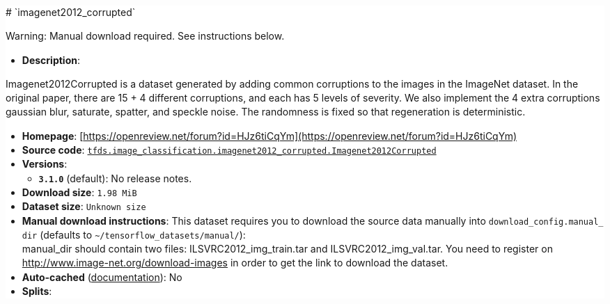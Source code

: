 <div itemscope itemtype="http://schema.org/Dataset">
  <div itemscope itemprop="includedInDataCatalog" itemtype="http://schema.org/DataCatalog">
    <meta itemprop="name" content="TensorFlow Datasets" />
  </div>
  <meta itemprop="name" content="imagenet2012_corrupted" />
  <meta itemprop="description" content="Imagenet2012Corrupted is a dataset generated by adding common corruptions to the&#10;images in the ImageNet dataset. In the original paper, there are 15 + 4&#10;different corruptions, and each has 5 levels of severity. We also implement the 4 extra&#10;corruptions gaussian blur, saturate, spatter, and speckle noise. The randomness&#10;is fixed so that regeneration is deterministic.&#10;&#10;To use this dataset:&#10;&#10;```python&#10;import tensorflow_datasets as tfds&#10;&#10;ds = tfds.load(&#x27;imagenet2012_corrupted&#x27;, split=&#x27;train&#x27;)&#10;for ex in ds.take(4):&#10;  print(ex)&#10;```&#10;&#10;See [the guide](https://www.tensorflow.org/datasets/overview) for more&#10;informations on [tensorflow_datasets](https://www.tensorflow.org/datasets).&#10;&#10;" />
  <meta itemprop="url" content="https://www.tensorflow.org/datasets/catalog/imagenet2012_corrupted" />
  <meta itemprop="sameAs" content="https://openreview.net/forum?id=HJz6tiCqYm" />
  <meta itemprop="citation" content="@inproceedings{&#10;  hendrycks2018benchmarking,&#10;  title={Benchmarking Neural Network Robustness to Common Corruptions and Perturbations},&#10;  author={Dan Hendrycks and Thomas Dietterich},&#10;  booktitle={International Conference on Learning Representations},&#10;  year={2019},&#10;  url={https://openreview.net/forum?id=HJz6tiCqYm},&#10;}" />
</div>
# `imagenet2012_corrupted`

Warning: Manual download required. See instructions below.

*   **Description**:

Imagenet2012Corrupted is a dataset generated by adding common corruptions to the
images in the ImageNet dataset. In the original paper, there are 15 + 4
different corruptions, and each has 5 levels of severity. We also implement the
4 extra corruptions gaussian blur, saturate, spatter, and speckle noise. The
randomness is fixed so that regeneration is deterministic.

*   **Homepage**:
    [https://openreview.net/forum?id=HJz6tiCqYm](https://openreview.net/forum?id=HJz6tiCqYm)
*   **Source code**:
    [`tfds.image_classification.imagenet2012_corrupted.Imagenet2012Corrupted`](https://github.com/tensorflow/datasets/tree/master/tensorflow_datasets/image_classification/imagenet2012_corrupted.py)
*   **Versions**:
    *   **`3.1.0`** (default): No release notes.
*   **Download size**: `1.98 MiB`
*   **Dataset size**: `Unknown size`
*   **Manual download instructions**: This dataset requires you to download the
    source data manually into `download_config.manual_dir`
    (defaults to `~/tensorflow_datasets/manual/`):<br/>
    manual_dir should contain two files: ILSVRC2012_img_train.tar and
    ILSVRC2012_img_val.tar.
    You need to register on http://www.image-net.org/download-images in order
    to get the link to download the dataset.
*   **Auto-cached**
    ([documentation](https://www.tensorflow.org/datasets/performances#auto-caching)):
    No
*   **Splits**:
